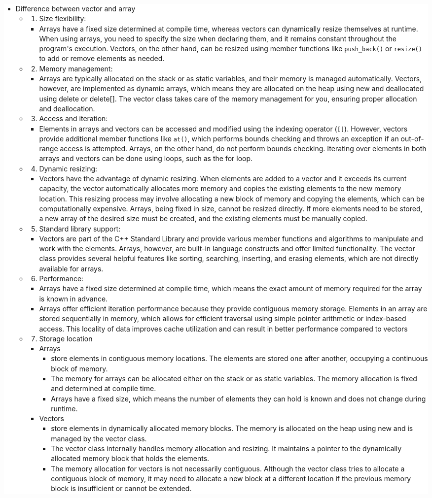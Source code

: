 - Difference between vector and array 
	- 1. Size flexibility: 
		- Arrays have a fixed size determined at compile time, whereas vectors can dynamically resize themselves at runtime. When using arrays, you need to specify the size when declaring them, and it remains constant throughout the program's execution. Vectors, on the other hand, can be resized using member functions like `push_back()` or `resize()` to add or remove elements as needed.
	- 2. Memory management: 
		- Arrays are typically allocated on the stack or as static variables, and their memory is managed automatically. Vectors, however, are implemented as dynamic arrays, which means they are allocated on the heap using new and deallocated using delete or delete[]. The vector class takes care of the memory management for you, ensuring proper allocation and deallocation.
	- 3. Access and iteration: 
		- Elements in arrays and vectors can be accessed and modified using the indexing operator (`[]`). However, vectors provide additional member functions like `at()`, which performs bounds checking and throws an exception if an out-of-range access is attempted. Arrays, on the other hand, do not perform bounds checking. Iterating over elements in both arrays and vectors can be done using loops, such as the for loop.
	- 4. Dynamic resizing: 
		- Vectors have the advantage of dynamic resizing. When elements are added to a vector and it exceeds its current capacity, the vector automatically allocates more memory and copies the existing elements to the new memory location. This resizing process may involve allocating a new block of memory and copying the elements, which can be computationally expensive. Arrays, being fixed in size, cannot be resized directly. If more elements need to be stored, a new array of the desired size must be created, and the existing elements must be manually copied.
	- 5. Standard library support: 
		- Vectors are part of the C++ Standard Library and provide various member functions and algorithms to manipulate and work with the elements. Arrays, however, are built-in language constructs and offer limited functionality. The vector class provides several helpful features like sorting, searching, inserting, and erasing elements, which are not directly available for arrays.
	- 6. Performance:
		- Arrays have a fixed size determined at compile time, which means the exact amount of memory required for the array is known in advance. 
		- Arrays offer efficient iteration performance because they provide contiguous memory storage. Elements in an array are stored sequentially in memory, which allows for efficient traversal using simple pointer arithmetic or index-based access. This locality of data improves cache utilization and can result in better performance compared to vectors
	- 7. Storage location
		- Arrays 
			- store elements in contiguous memory locations. The elements are stored one after another, occupying a continuous block of memory.
			- The memory for arrays can be allocated either on the stack or as static variables. The memory allocation is fixed and determined at compile time.
			- Arrays have a fixed size, which means the number of elements they can hold is known and does not change during runtime. 
		- Vectors 
			- store elements in dynamically allocated memory blocks. The memory is allocated on the heap using new and is managed by the vector class.
			- The vector class internally handles memory allocation and resizing. It maintains a pointer to the dynamically allocated memory block that holds the elements.
			- The memory allocation for vectors is not necessarily contiguous. Although the vector class tries to allocate a contiguous block of memory, it may need to allocate a new block at a different location if the previous memory block is insufficient or cannot be extended.
